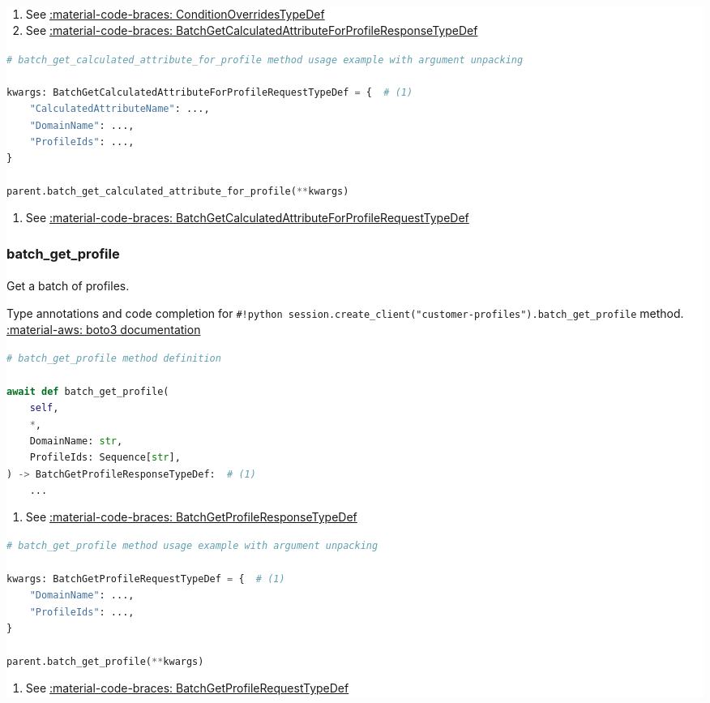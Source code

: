 1. See [:material-code-braces: ConditionOverridesTypeDef](./type_defs.md#conditionoverridestypedef) 
2. See [:material-code-braces: BatchGetCalculatedAttributeForProfileResponseTypeDef](./type_defs.md#batchgetcalculatedattributeforprofileresponsetypedef) 


```python
# batch_get_calculated_attribute_for_profile method usage example with argument unpacking

kwargs: BatchGetCalculatedAttributeForProfileRequestTypeDef = {  # (1)
    "CalculatedAttributeName": ...,
    "DomainName": ...,
    "ProfileIds": ...,
}

parent.batch_get_calculated_attribute_for_profile(**kwargs)
```

1. See [:material-code-braces: BatchGetCalculatedAttributeForProfileRequestTypeDef](./type_defs.md#batchgetcalculatedattributeforprofilerequesttypedef) 

### batch\_get\_profile

Get a batch of profiles.

Type annotations and code completion for `#!python session.create_client("customer-profiles").batch_get_profile` method.
[:material-aws: boto3 documentation](https://boto3.amazonaws.com/v1/documentation/api/latest/reference/services/customer-profiles/client/batch_get_profile.html)

```python
# batch_get_profile method definition

await def batch_get_profile(
    self,
    *,
    DomainName: str,
    ProfileIds: Sequence[str],
) -> BatchGetProfileResponseTypeDef:  # (1)
    ...
```

1. See [:material-code-braces: BatchGetProfileResponseTypeDef](./type_defs.md#batchgetprofileresponsetypedef) 


```python
# batch_get_profile method usage example with argument unpacking

kwargs: BatchGetProfileRequestTypeDef = {  # (1)
    "DomainName": ...,
    "ProfileIds": ...,
}

parent.batch_get_profile(**kwargs)
```

1. See [:material-code-braces: BatchGetProfileRequestTypeDef](./type_defs.md#batchgetprofilerequesttypedef) 
